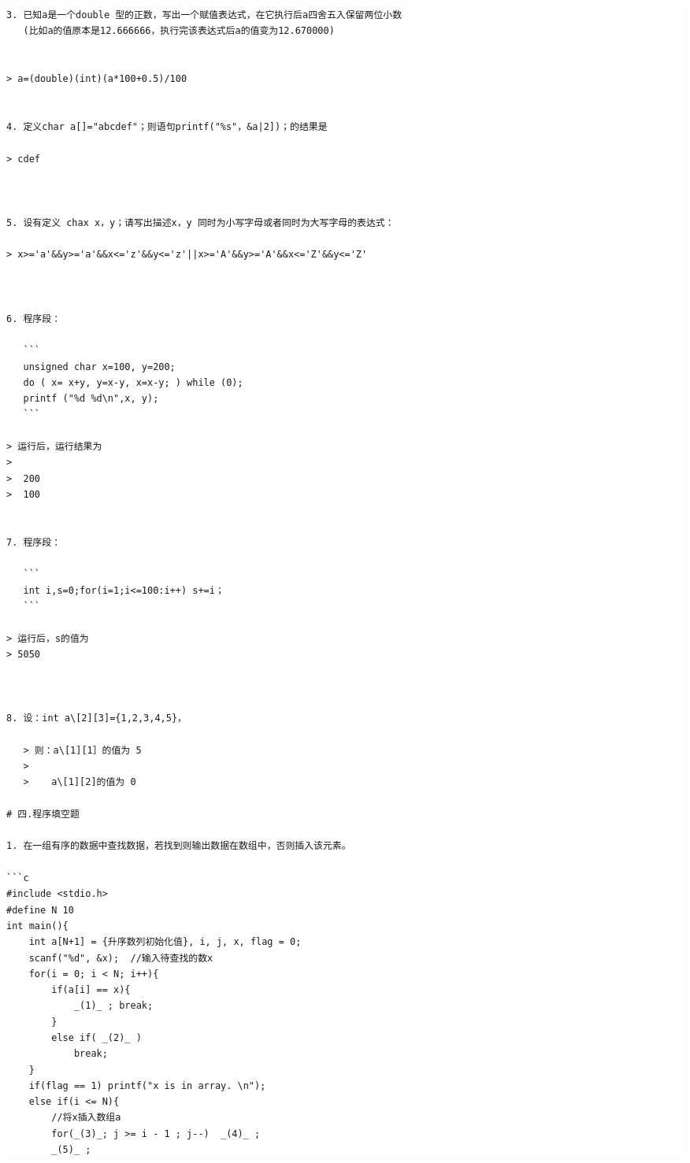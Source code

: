     
    
    3. 已知a是一个double 型的正数，写出一个赋值表达式，在它执行后a四舍五入保留两位小数
       (比如a的值原本是12.666666，执行完该表达式后a的值变为12.670000)
    

    > a=(double)(int)(a*100+0.5)/100

    
    4. 定义char a[]="abcdef"；则语句printf("%s"，&a|2])；的结果是
    
    > cdef
    
       
    
    5. 设有定义 chax x，y；请写出描述x，y 同时为小写字母或者同时为大写字母的表达式：
    
    > x>='a'&&y>='a'&&x<='z'&&y<='z'||x>='A'&&y>='A'&&x<='Z'&&y<='Z'
    
       
    
    6. 程序段：
    
       ```
       unsigned char x=100, y=200;
       do ( x= x+y, y=x-y, x=x-y; ) while (0);
       printf ("%d %d\n",x, y);
       ```
    
    > 运行后，运行结果为
    >
    > ​	200
    > ​	100
    
    
    7. 程序段：
    
       ```
       int i,s=0;for(i=1;i<=100:i++) s+=i；
       ```
    
    > 运行后，s的值为
    > 5050
    
       
    
    8. 设：int a\[2][3]={1,2,3,4,5}，
    
       > 则：a\[1][1］的值为 5
       >
       >    a\[1][2]的值为 0
    
    # 四.程序填空题
    
    1. 在一组有序的数据中查找数据，若找到则输出数据在数组中，否则插入该元素。
    
    ```c
    #include <stdio.h>
    #define N 10
    int main(){
        int a[N+1] = {升序数列初始化值}, i, j, x, flag = 0;
        scanf("%d", &x);  //输入待查找的数x
        for(i = 0; i < N; i++){
            if(a[i] == x){
                _(1)_ ; break;
            }
            else if( _(2)_ )
                break;
        }        
        if(flag == 1) printf("x is in array. \n");
        else if(i <= N){
            //将x插入数组a
            for(_(3)_; j >= i - 1 ; j--)  _(4)_ ;
            _(5)_ ;